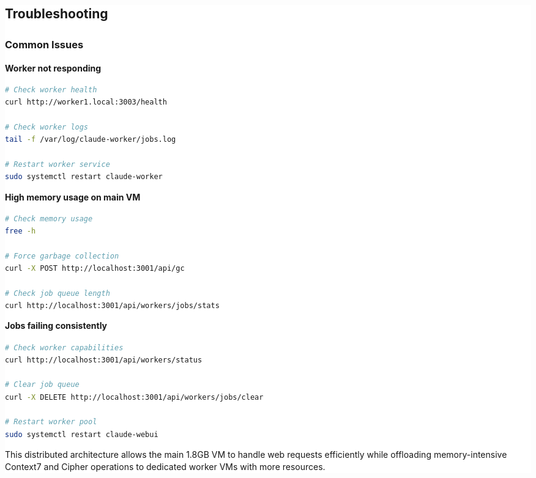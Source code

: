 ## Troubleshooting

### Common Issues

**Worker not responding**
```bash
# Check worker health
curl http://worker1.local:3003/health

# Check worker logs
tail -f /var/log/claude-worker/jobs.log

# Restart worker service
sudo systemctl restart claude-worker
```

**High memory usage on main VM**
```bash
# Check memory usage
free -h

# Force garbage collection
curl -X POST http://localhost:3001/api/gc

# Check job queue length
curl http://localhost:3001/api/workers/jobs/stats
```

**Jobs failing consistently**
```bash
# Check worker capabilities
curl http://localhost:3001/api/workers/status

# Clear job queue
curl -X DELETE http://localhost:3001/api/workers/jobs/clear

# Restart worker pool
sudo systemctl restart claude-webui
```

This distributed architecture allows the main 1.8GB VM to handle web requests efficiently while offloading memory-intensive Context7 and Cipher operations to dedicated worker VMs with more resources.